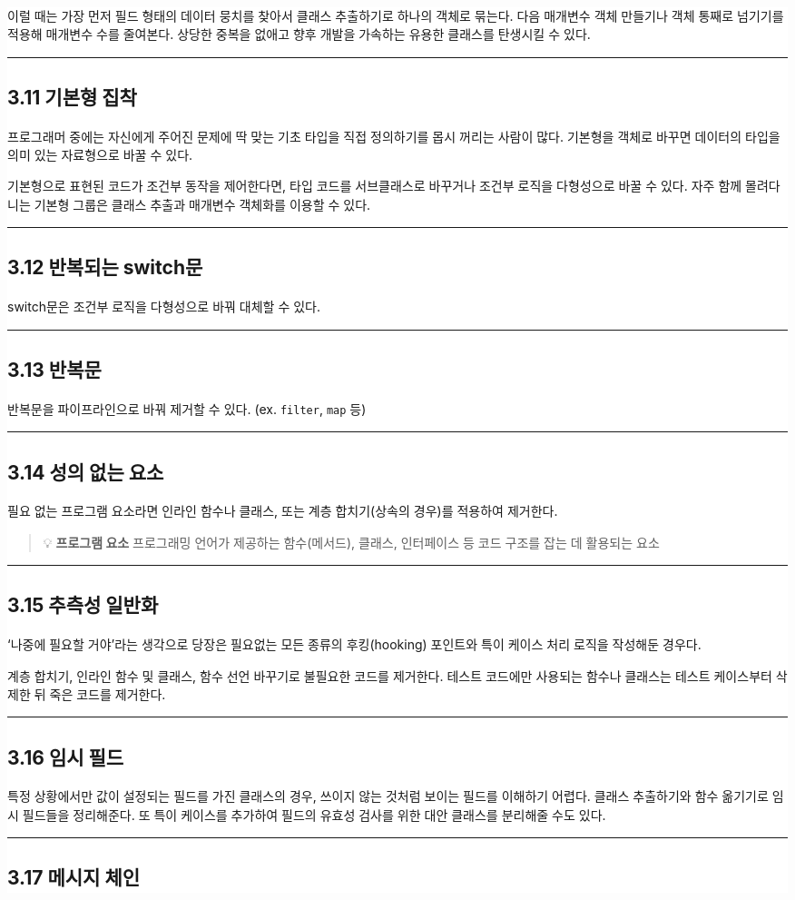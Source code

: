 이럴 때는 가장 먼저 필드 형태의 데이터 뭉치를 찾아서 클래스 추출하기로 하나의 객체로 묶는다. 다음 매개변수 객체 만들기나 객체 통째로 넘기기를 적용해 매개변수 수를 줄여본다. 상당한 중복을 없애고 향후 개발을 가속하는 유용한 클래스를 탄생시킬 수 있다.

---

## 3.11 기본형 집착

프로그래머 중에는 자신에게 주어진 문제에 딱 맞는 기초 타입을 직접 정의하기를 몹시 꺼리는 사람이 많다. 기본형을 객체로 바꾸면 데이터의 타입을 의미 있는 자료형으로 바꿀 수 있다.

기본형으로 표현된 코드가 조건부 동작을 제어한다면, 타입 코드를 서브클래스로 바꾸거나 조건부 로직을 다형성으로 바꿀 수 있다. 자주 함께 몰려다니는 기본형 그룹은 클래스 추출과 매개변수 객체화를 이용할 수 있다.

---

## 3.12 반복되는 switch문

switch문은 조건부 로직을 다형성으로 바꿔 대체할 수 있다.

---

## 3.13 반복문

반복문을 파이프라인으로 바꿔 제거할 수 있다. (ex. `filter`, `map` 등)

---

## 3.14 성의 없는 요소

필요 없는 프로그램 요소라면 인라인 함수나 클래스, 또는 계층 합치기(상속의 경우)를 적용하여 제거한다.

> 💡 **프로그램 요소**
> 프로그래밍 언어가 제공하는 함수(메서드), 클래스, 인터페이스 등 코드 구조를 잡는 데 활용되는 요소

---

## 3.15 추측성 일반화

‘나중에 필요할 거야’라는 생각으로 당장은 필요없는 모든 종류의 후킹(hooking) 포인트와 특이 케이스 처리 로직을 작성해둔 경우다.

계층 합치기, 인라인 함수 및 클래스, 함수 선언 바꾸기로 불필요한 코드를 제거한다. 테스트 코드에만 사용되는 함수나 클래스는 테스트 케이스부터 삭제한 뒤 죽은 코드를 제거한다.

---

## 3.16 임시 필드

특정 상황에서만 값이 설정되는 필드를 가진 클래스의 경우, 쓰이지 않는 것처럼 보이는 필드를 이해하기 어렵다. 클래스 추출하기와 함수 옮기기로 임시 필드들을 정리해준다. 또 특이 케이스를 추가하여 필드의 유효성 검사를 위한 대안 클래스를 분리해줄 수도 있다.

---

## 3.17 메시지 체인
